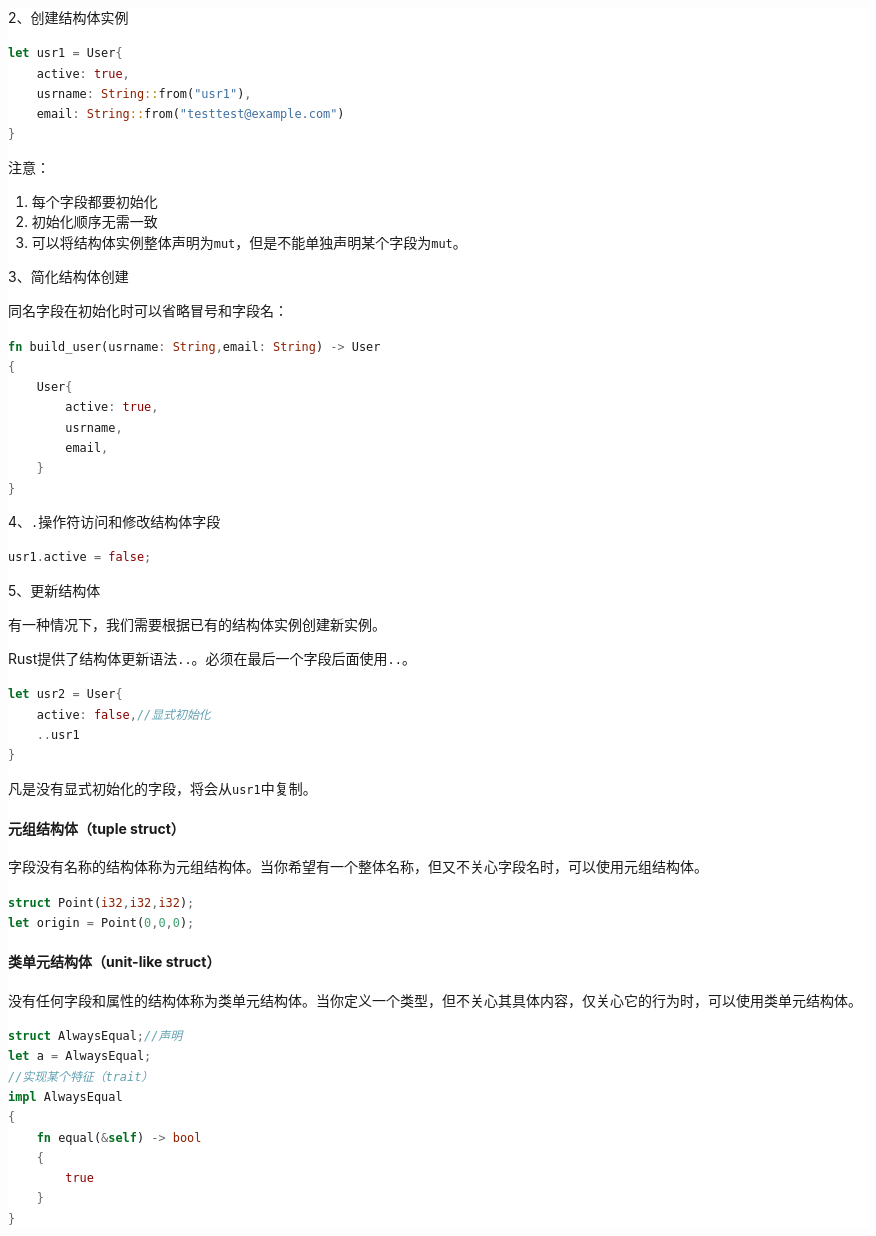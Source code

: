 2、创建结构体实例
```rs
let usr1 = User{
    active: true,
    usrname: String::from("usr1"),
    email: String::from("testtest@example.com")
}
```
注意：
1. 每个字段都要初始化
2. 初始化顺序无需一致
3. 可以将结构体实例整体声明为`mut`，但是不能单独声明某个字段为`mut`。

3、简化结构体创建

同名字段在初始化时可以省略冒号和字段名：
```rs
fn build_user(usrname: String,email: String) -> User
{
    User{
        active: true,
        usrname,
        email,
    }
}
```

4、`.`操作符访问和修改结构体字段
```rs
usr1.active = false;
```

5、更新结构体

有一种情况下，我们需要根据已有的结构体实例创建新实例。

Rust提供了结构体更新语法`..`。必须在最后一个字段后面使用`..`。
```rs
let usr2 = User{
    active: false,//显式初始化
    ..usr1
}
```
凡是没有显式初始化的字段，将会从`usr1`中复制。
#### 元组结构体（tuple struct）
字段没有名称的结构体称为元组结构体。当你希望有一个整体名称，但又不关心字段名时，可以使用元组结构体。
```rs
struct Point(i32,i32,i32);
let origin = Point(0,0,0);
```

#### 类单元结构体（unit-like struct）
没有任何字段和属性的结构体称为类单元结构体。当你定义一个类型，但不关心其具体内容，仅关心它的行为时，可以使用类单元结构体。
```rs
struct AlwaysEqual;//声明
let a = AlwaysEqual;
//实现某个特征（trait）
impl AlwaysEqual
{
    fn equal(&self) -> bool
    {
        true
    }
}
```
